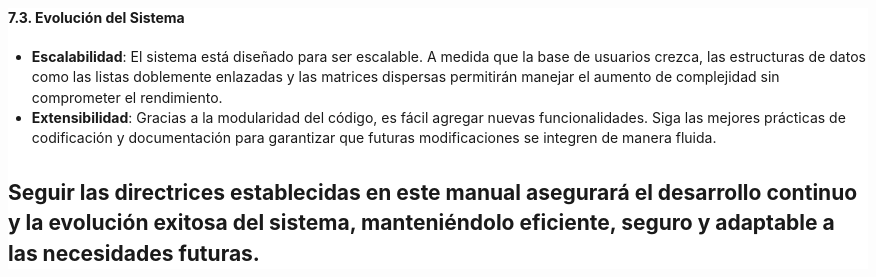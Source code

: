 #### **7.3. Evolución del Sistema**
- **Escalabilidad**: El sistema está diseñado para ser escalable. A medida que la base de usuarios crezca, las estructuras de datos como las listas doblemente enlazadas y las matrices dispersas permitirán manejar el aumento de complejidad sin comprometer el rendimiento.
- **Extensibilidad**: Gracias a la modularidad del código, es fácil agregar nuevas funcionalidades. Siga las mejores prácticas de codificación y documentación para garantizar que futuras modificaciones se integren de manera fluida.

Seguir las directrices establecidas en este manual asegurará el desarrollo continuo y la evolución exitosa del sistema, manteniéndolo eficiente, seguro y adaptable a las necesidades futuras.
---